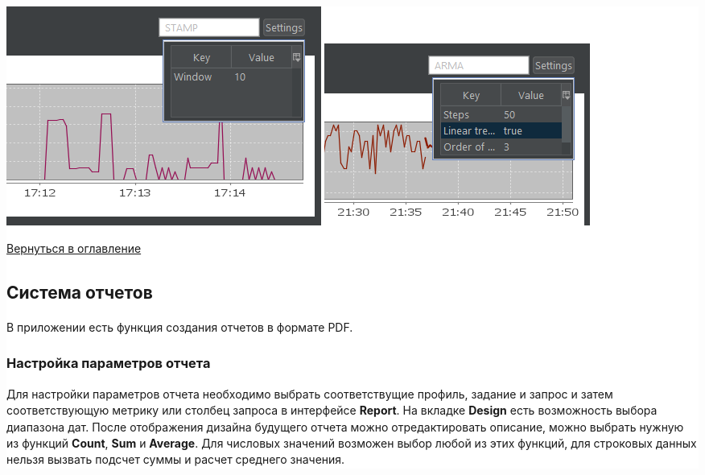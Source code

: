 ![Settings anomaly](media/analyze/settings_anomaly.png#center) ![Settings forecast](media/analyze/settings_forecast.png#center)

[Вернуться в оглавление](#содержание)

## Система отчетов

В приложении есть функция создания отчетов в формате PDF.

### Настройка параметров отчета

Для настройки параметров отчета необходимо выбрать соответствущие профиль, задание и запрос и затем соответствующую 
метрику или столбец запроса в интерфейсе **Report**. На вкладке **Design** есть возможность выбора диапазона дат.
После отображения дизайна будущего отчета можно отредактировать описание, можно выбрать нужную из функций **Count**, **Sum** и 
**Average**. Для числовых значений возможен выбор любой из этих функций, для строковых данных нельзя вызвать подсчет суммы и
расчет среднего значения.
